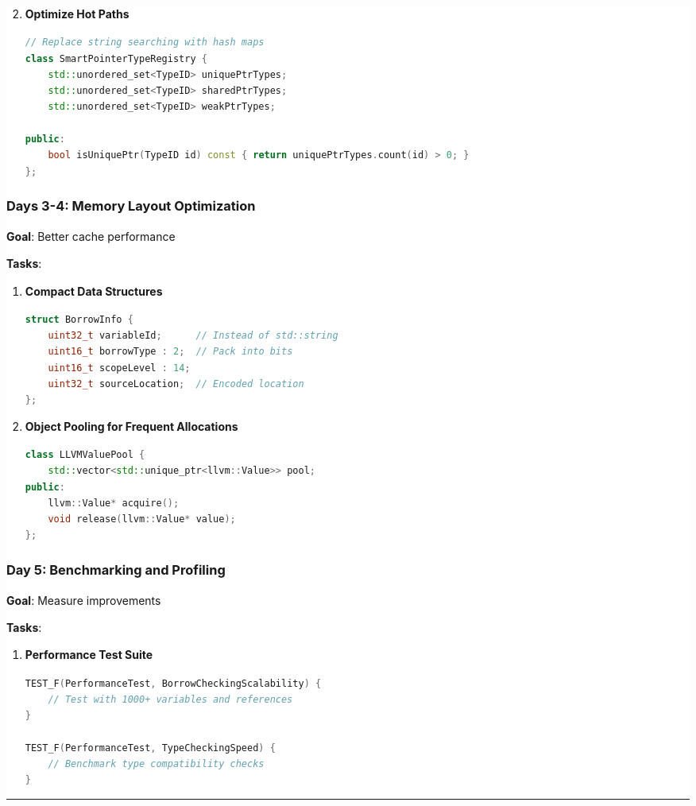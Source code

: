    ```cpp
   ```

2. **Optimize Hot Paths**
   ```cpp
   // Replace string searching with hash maps
   class SmartPointerTypeRegistry {
       std::unordered_set<TypeID> uniquePtrTypes;
       std::unordered_set<TypeID> sharedPtrTypes;
       std::unordered_set<TypeID> weakPtrTypes;

   public:
       bool isUniquePtr(TypeID id) const { return uniquePtrTypes.count(id) > 0; }
   };
   ```

### Days 3-4: Memory Layout Optimization
**Goal**: Better cache performance

**Tasks**:
1. **Compact Data Structures**
   ```cpp
   struct BorrowInfo {
       uint32_t variableId;      // Instead of std::string
       uint16_t borrowType : 2;  // Pack into bits
       uint16_t scopeLevel : 14;
       uint32_t sourceLocation;  // Encoded location
   };
   ```

2. **Object Pooling for Frequent Allocations**
   ```cpp
   class LLVMValuePool {
       std::vector<std::unique_ptr<llvm::Value>> pool;
   public:
       llvm::Value* acquire();
       void release(llvm::Value* value);
   };
   ```

### Day 5: Benchmarking and Profiling
**Goal**: Measure improvements

**Tasks**:
1. **Performance Test Suite**
   ```cpp
   TEST_F(PerformanceTest, BorrowCheckingScalability) {
       // Test with 1000+ variables and references
   }

   TEST_F(PerformanceTest, TypeCheckingSpeed) {
       // Benchmark type compatibility checks
   }
   ```

---